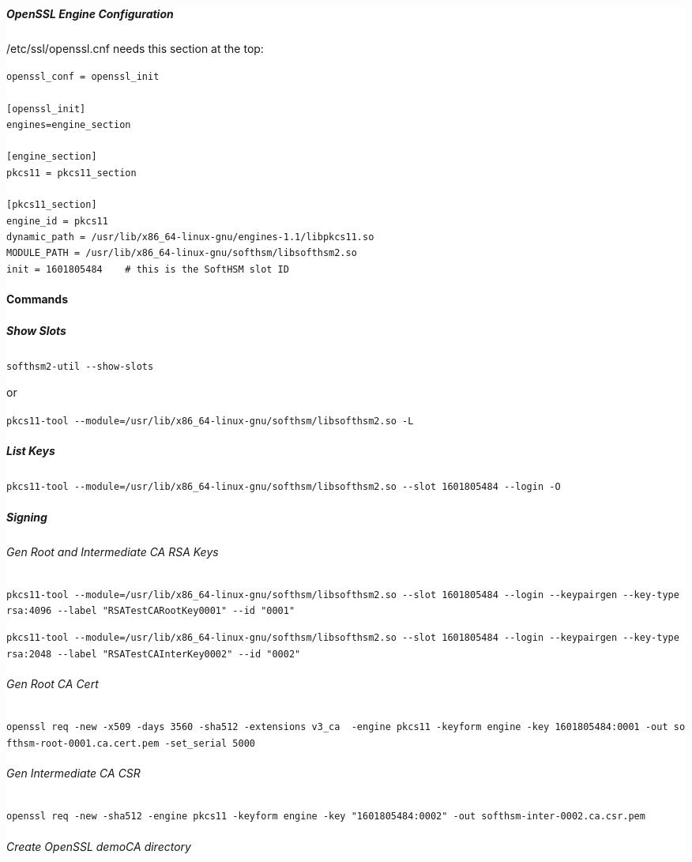 
##### OpenSSL Engine Configuration

/etc/ssl/openssl.cnf needs this section at the top:

```
openssl_conf = openssl_init

[openssl_init]
engines=engine_section

[engine_section]
pkcs11 = pkcs11_section

[pkcs11_section]
engine_id = pkcs11
dynamic_path = /usr/lib/x86_64-linux-gnu/engines-1.1/libpkcs11.so
MODULE_PATH = /usr/lib/x86_64-linux-gnu/softhsm/libsofthsm2.so
init = 1601805484    # this is the SoftHSM slot ID
```


#### Commands

##### Show Slots

`softhsm2-util --show-slots`

or

`pkcs11-tool --module=/usr/lib/x86_64-linux-gnu/softhsm/libsofthsm2.so -L`

##### List Keys

`pkcs11-tool --module=/usr/lib/x86_64-linux-gnu/softhsm/libsofthsm2.so --slot 1601805484 --login -O`

##### Signing

###### Gen Root and Intermediate CA RSA Keys

`pkcs11-tool --module=/usr/lib/x86_64-linux-gnu/softhsm/libsofthsm2.so --slot 1601805484 --login --keypairgen --key-type rsa:4096 --label "RSATestCARootKey0001" --id "0001"`

`pkcs11-tool --module=/usr/lib/x86_64-linux-gnu/softhsm/libsofthsm2.so --slot 1601805484 --login --keypairgen --key-type rsa:2048 --label "RSATestCAInterKey0002" --id "0002"`

###### Gen Root CA Cert

`openssl req -new -x509 -days 3560 -sha512 -extensions v3_ca  -engine pkcs11 -keyform engine -key 1601805484:0001 -out softhsm-root-0001.ca.cert.pem -set_serial 5000`

###### Gen Intermediate CA CSR

`openssl req -new -sha512 -engine pkcs11 -keyform engine -key "1601805484:0002" -out softhsm-inter-0002.ca.csr.pem`

###### Create OpenSSL demoCA directory

